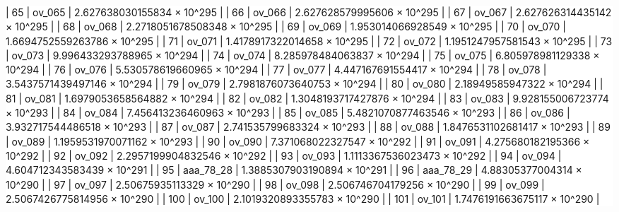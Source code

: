 | 65 | ov_065 | 2.627638030155834 × 10^295 |
| 66 | ov_066 | 2.627628579995606 × 10^295 |
| 67 | ov_067 | 2.627626314435142 × 10^295 |
| 68 | ov_068 | 2.2718051678508348 × 10^295 |
| 69 | ov_069 | 1.953014066928549 × 10^295 |
| 70 | ov_070 | 1.6694752559263786 × 10^295 |
| 71 | ov_071 | 1.4178917322014658 × 10^295 |
| 72 | ov_072 | 1.1951247957581543 × 10^295 |
| 73 | ov_073 | 9.996433293788965 × 10^294 |
| 74 | ov_074 | 8.285978484063837 × 10^294 |
| 75 | ov_075 | 6.805978981129338 × 10^294 |
| 76 | ov_076 | 5.530578619660965 × 10^294 |
| 77 | ov_077 | 4.447167691554417 × 10^294 |
| 78 | ov_078 | 3.5437571439497146 × 10^294 |
| 79 | ov_079 | 2.7981876073640753 × 10^294 |
| 80 | ov_080 | 2.18949585947322 × 10^294 |
| 81 | ov_081 | 1.6979053658564882 × 10^294 |
| 82 | ov_082 | 1.3048193717427876 × 10^294 |
| 83 | ov_083 | 9.928155006723774 × 10^293 |
| 84 | ov_084 | 7.456413236460963 × 10^293 |
| 85 | ov_085 | 5.4821070877463546 × 10^293 |
| 86 | ov_086 | 3.932717544486518 × 10^293 |
| 87 | ov_087 | 2.741535799683324 × 10^293 |
| 88 | ov_088 | 1.8476531102681417 × 10^293 |
| 89 | ov_089 | 1.1959531970071162 × 10^293 |
| 90 | ov_090 | 7.371068022327547 × 10^292 |
| 91 | ov_091 | 4.275680182195366 × 10^292 |
| 92 | ov_092 | 2.2957199904832546 × 10^292 |
| 93 | ov_093 | 1.1113367536023473 × 10^292 |
| 94 | ov_094 | 4.604712343583439 × 10^291 |
| 95 | aaa_78_28 | 1.3885307903190894 × 10^291 |
| 96 | aaa_78_29 | 4.88305377004314 × 10^290 |
| 97 | ov_097 | 2.50675935113329 × 10^290 |
| 98 | ov_098 | 2.506746704179256 × 10^290 |
| 99 | ov_099 | 2.5067426775814956 × 10^290 |
| 100 | ov_100 | 2.1019320893355783 × 10^290 |
| 101 | ov_101 | 1.7476191663675117 × 10^290 |